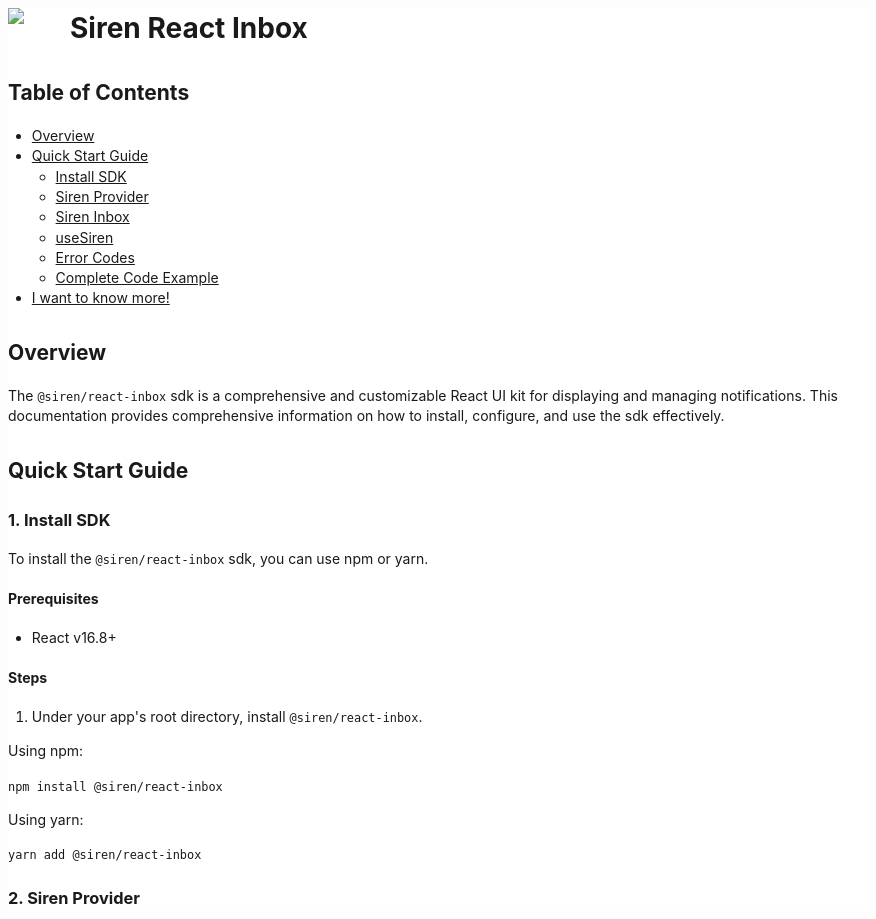 <div>
    <img width="50px" style="float:left;padding-right:12px;" src="https://app.dev.sirenapp.io/assets/Siren-b2f89b52.svg" >
    <H1>Siren React Inbox</H1>
</div>

## Table of Contents



- [Overview](#overview)
- [Quick Start Guide](#quick-start-guide)
  - [Install SDK](#1-install-sdk)
  - [Siren Provider](#2-siren-provider)
  - [Siren Inbox](#3-siren-inbox)
  - [useSiren](#4-usesiren)
  - [Error Codes](#5-error-codes)
  - [Complete Code Example](#complete-code-example)
- [I want to know more!](#i-want-to-know-more)



<a name="introduction"></a>

## Overview

The `@siren/react-inbox` sdk is a comprehensive and customizable React UI kit for displaying and managing notifications. This documentation provides comprehensive information on how to install, configure, and use the sdk effectively.

## Quick Start Guide

### 1. Install SDK

To install the `@siren/react-inbox` sdk, you can use npm or yarn.

#### Prerequisites

- React v16.8+

#### Steps

1. Under your app's root directory, install `@siren/react-inbox`.

Using npm:
```
npm install @siren/react-inbox
```
Using yarn:
```
yarn add @siren/react-inbox
```

### 2. Siren Provider
